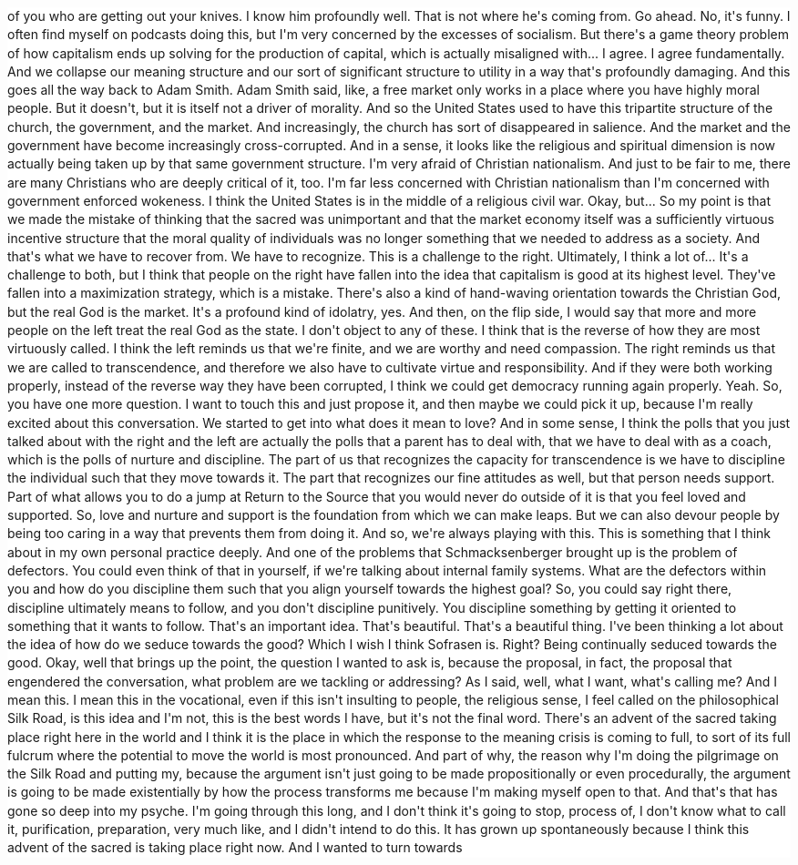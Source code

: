 of you who are getting out your knives. I know him profoundly well. That is not where he's coming from. Go ahead. No, it's funny. I often find myself on podcasts doing this, but I'm very concerned by the excesses of socialism. But there's a game theory problem of how capitalism ends up solving for the production of capital, which is actually misaligned with... I agree. I agree fundamentally. And we collapse our meaning structure and our sort of significant structure to utility in a way that's profoundly damaging. And this goes all the way back to Adam Smith. Adam Smith said, like, a free market only works in a place where you have highly moral people. But it doesn't, but it is itself not a driver of morality. And so the United States used to have this tripartite structure of the church, the government, and the market. And increasingly, the church has sort of disappeared in salience. And the market and the government have become increasingly cross-corrupted. And in a sense, it looks like the religious and spiritual dimension is now actually being taken up by that same government structure. I'm very afraid of Christian nationalism. And just to be fair to me, there are many Christians who are deeply critical of it, too. I'm far less concerned with Christian nationalism than I'm concerned with government enforced wokeness. I think the United States is in the middle of a religious civil war. Okay, but... So my point is that we made the mistake of thinking that the sacred was unimportant and that the market economy itself was a sufficiently virtuous incentive structure that the moral quality of individuals was no longer something that we needed to address as a society. And that's what we have to recover from. We have to recognize. This is a challenge to the right. Ultimately, I think a lot of... It's a challenge to both, but I think that people on the right have fallen into the idea that capitalism is good at its highest level. They've fallen into a maximization strategy, which is a mistake. There's also a kind of hand-waving orientation towards the Christian God, but the real God is the market. It's a profound kind of idolatry, yes. And then, on the flip side, I would say that more and more people on the left treat the real God as the state. I don't object to any of these. I think that is the reverse of how they are most virtuously called. I think the left reminds us that we're finite, and we are worthy and need compassion. The right reminds us that we are called to transcendence, and therefore we also have to cultivate virtue and responsibility. And if they were both working properly, instead of the reverse way they have been corrupted, I think we could get democracy running again properly. Yeah. So, you have one more question. I want to touch this and just propose it, and then maybe we could pick it up, because I'm really excited about this conversation. We started to get into what does it mean to love? And in some sense, I think the polls that you just talked about with the right and the left are actually the polls that a parent has to deal with, that we have to deal with as a coach, which is the polls of nurture and discipline. The part of us that recognizes the capacity for transcendence is we have to discipline the individual such that they move towards it. The part that recognizes our fine attitudes as well, but that person needs support. Part of what allows you to do a jump at Return to the Source that you would never do outside of it is that you feel loved and supported. So, love and nurture and support is the foundation from which we can make leaps. But we can also devour people by being too caring in a way that prevents them from doing it. And so, we're always playing with this. This is something that I think about in my own personal practice deeply. And one of the problems that Schmacksenberger brought up is the problem of defectors. You could even think of that in yourself, if we're talking about internal family systems. What are the defectors within you and how do you discipline them such that you align yourself towards the highest goal? So, you could say right there, discipline ultimately means to follow, and you don't discipline punitively. You discipline something by getting it oriented to something that it wants to follow. That's an important idea. That's beautiful. That's a beautiful thing. I've been thinking a lot about the idea of how do we seduce towards the good? Which I wish I think Sofrasen is. Right? Being continually seduced towards the good. Okay, well that brings up the point, the question I wanted to ask is, because the proposal, in fact, the proposal that engendered the conversation, what problem are we tackling or addressing? As I said, well, what I want, what's calling me? And I mean this. I mean this in the vocational, even if this isn't insulting to people, the religious sense, I feel called on the philosophical Silk Road, is this idea and I'm not, this is the best words I have, but it's not the final word. There's an advent of the sacred taking place right here in the world and I think it is the place in which the response to the meaning crisis is coming to full, to sort of its full fulcrum where the potential to move the world is most pronounced. And part of why, the reason why I'm doing the pilgrimage on the Silk Road and putting my, because the argument isn't just going to be made propositionally or even procedurally, the argument is going to be made existentially by how the process transforms me because I'm making myself open to that. And that's that has gone so deep into my psyche. I'm going through this long, and I don't think it's going to stop, process of, I don't know what to call it, purification, preparation, very much like, and I didn't intend to do this. It has grown up spontaneously because I think this advent of the sacred is taking place right now. And I wanted to turn towards